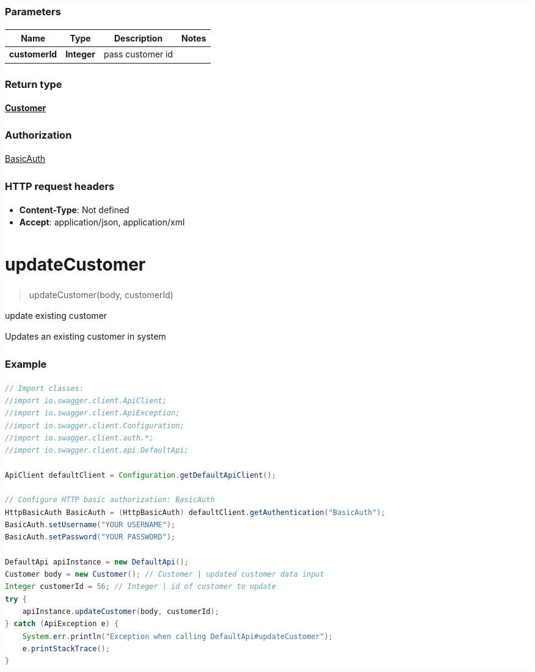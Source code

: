 ### Parameters

Name | Type | Description  | Notes
------------- | ------------- | ------------- | -------------
 **customerId** | **Integer**| pass customer id |

### Return type

[**Customer**](Customer.md)

### Authorization

[BasicAuth](../README.md#BasicAuth)

### HTTP request headers

 - **Content-Type**: Not defined
 - **Accept**: application/json, application/xml

<a name="updateCustomer"></a>
# **updateCustomer**
> updateCustomer(body, customerId)

update existing customer

Updates an existing customer in system

### Example
```java
// Import classes:
//import io.swagger.client.ApiClient;
//import io.swagger.client.ApiException;
//import io.swagger.client.Configuration;
//import io.swagger.client.auth.*;
//import io.swagger.client.api.DefaultApi;

ApiClient defaultClient = Configuration.getDefaultApiClient();

// Configure HTTP basic authorization: BasicAuth
HttpBasicAuth BasicAuth = (HttpBasicAuth) defaultClient.getAuthentication("BasicAuth");
BasicAuth.setUsername("YOUR USERNAME");
BasicAuth.setPassword("YOUR PASSWORD");

DefaultApi apiInstance = new DefaultApi();
Customer body = new Customer(); // Customer | updated customer data input
Integer customerId = 56; // Integer | id of customer to update
try {
    apiInstance.updateCustomer(body, customerId);
} catch (ApiException e) {
    System.err.println("Exception when calling DefaultApi#updateCustomer");
    e.printStackTrace();
}
```
